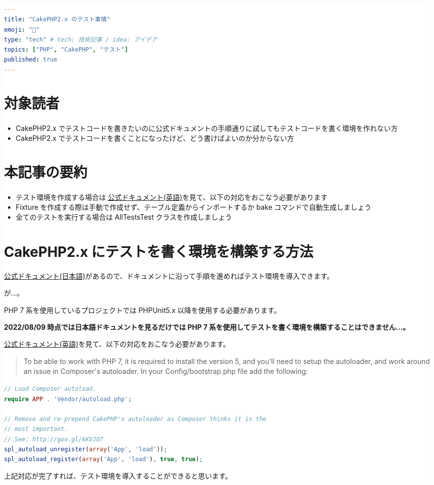 ```yaml
---
title: "CakePHP2.x のテスト事情"
emoji: "🍰"
type: "tech" # tech: 技術記事 / idea: アイデア
topics: ["PHP", "CakePHP", "テスト"]
published: true
---
```


# 対象読者

- CakePHP2.x でテストコードを書きたいのに公式ドキュメントの手順通りに試してもテストコードを書く環境を作れない方
- CakePHP2.x でテストコードを書くことになったけど、どう書けばよいのか分からない方

# 本記事の要約

- テスト環境を作成する場合は [公式ドキュメント(英語)](https://book.cakephp.org/2/en/development/testing.html)を見て、以下の対応をおこなう必要があります
- Fixture を作成する際は手動で作成せず、テーブル定義からインポートするか bake コマンドで自動生成しましょう
- 全てのテストを実行する場合は AllTestsTest クラスを作成しましょう

# CakePHP2.x にテストを書く環境を構築する方法

[公式ドキュメント(日本語)](https://book.cakephp.org/2/ja/development/testing.html)があるので、ドキュメントに沿って手順を進めればテスト環境を導入できます。

が…。

PHP 7 系を使用しているプロジェクトでは PHPUnit5.x 以降を使用する必要があります。

**2022/08/09 時点では日本語ドキュメントを見るだけでは PHP 7 系を使用してテストを書く環境を構築することはできません…。**

[公式ドキュメント(英語)](https://book.cakephp.org/2/en/development/testing.html)を見て、以下の対応をおこなう必要があります。

> To be able to work with PHP 7, it is required to install the version 5, and you'll need to setup the autoloader, and
> work around an issue in Composer's autoloader. In your Config/bootstrap.php file add the following:

```php
// Load Composer autoload.
require APP . 'Vendor/autoload.php';

// Remove and re-prepend CakePHP's autoloader as Composer thinks it is the
// most important.
// See: http://goo.gl/kKVJO7
spl_autoload_unregister(array('App', 'load'));
spl_autoload_register(array('App', 'load'), true, true);
```

上記対応が完了すれば、テスト環境を導入することができると思います。

